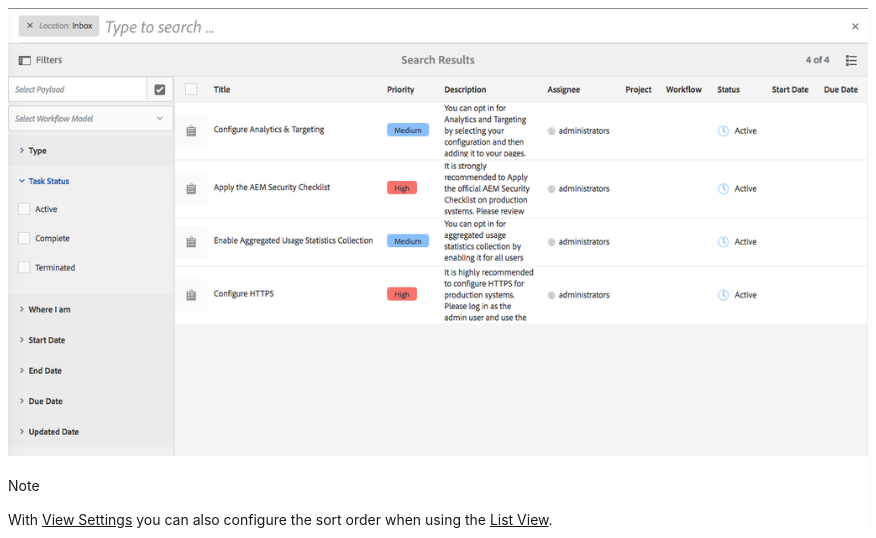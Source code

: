    ![](assets/wf-89.png)

   >[!NOTE]
   >
   >With [View Settings](#inboxviewsettings) you can also configure the sort order when using the [List View](#inboxlistview).

